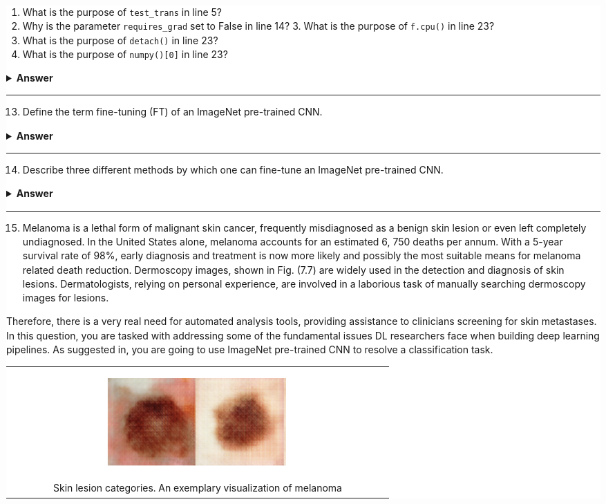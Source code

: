 1. What is the purpose of `test_trans` in line 5?
2. Why is the parameter `requires_grad` set to False in line 14? 3. What is the purpose of `f.cpu()` in line 23?
4. What is the purpose of `detach()` in line 23?
5. What is the purpose of `numpy()[0]` in line 23?

<details><summary><b>Answer</b></summary></details>

---

13. Define the term fine-tuning (FT) of an ImageNet pre-trained CNN.

<details><summary><b>Answer</b></summary></details>

---

14. Describe three different methods by which one can fine-tune an ImageNet pre-trained CNN.

<details><summary><b>Answer</b></summary></details>

---

15. Melanoma is a lethal form of malignant skin cancer, frequently misdiagnosed as a benign
skin lesion or even left completely undiagnosed.
In the United States alone, melanoma accounts for an estimated 6, 750 deaths per annum. With a 5-year survival rate of 98%, early diagnosis and treatment is now more likely and possibly the most suitable means for melanoma related death reduction. Dermoscopy images, shown in Fig. (7.7) are widely used in the detection and diagnosis of skin lesions. Dermatologists, relying on personal experience, are involved in a laborious task of manually searching dermoscopy images for lesions.

Therefore, there is a very real need for automated analysis tools, providing assistance to clinicians screening for skin metastases. In this question, you are tasked with addressing some of the fundamental issues DL researchers face when building deep learning pipelines. As suggested in, you are going to use ImageNet pre-trained CNN to resolve a classification task.
<table align='center'>
  <tr>
    <td align="center">
      <img src="img/cnn_feature-3.png" alt= "Skin lesion categories. An exemplary visualization of melanoma" style="max-width:70%;" />
    </td>
  </tr>
  <tr>
    <td align="center">Skin lesion categories. An exemplary visualization of melanoma</td>
  </tr>
</table>
